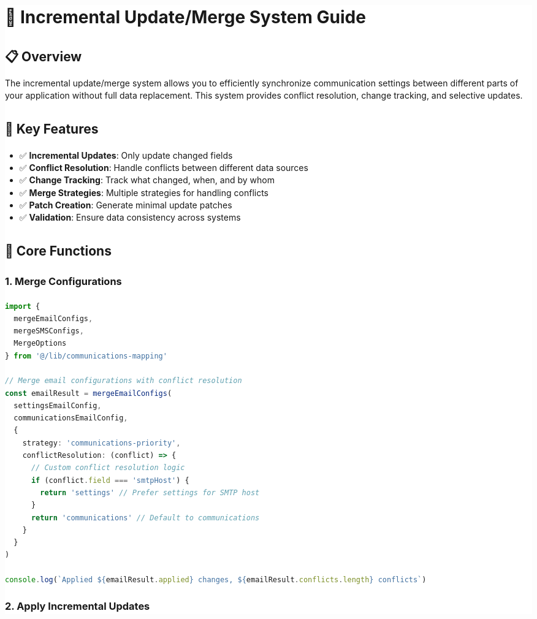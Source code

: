# 🔄 Incremental Update/Merge System Guide

## 📋 Overview

The incremental update/merge system allows you to efficiently synchronize communication settings between different parts of your application without full data replacement. This system provides conflict resolution, change tracking, and selective updates.

## 🎯 Key Features

- ✅ **Incremental Updates**: Only update changed fields
- ✅ **Conflict Resolution**: Handle conflicts between different data sources
- ✅ **Change Tracking**: Track what changed, when, and by whom
- ✅ **Merge Strategies**: Multiple strategies for handling conflicts
- ✅ **Patch Creation**: Generate minimal update patches
- ✅ **Validation**: Ensure data consistency across systems

## 🔧 Core Functions

### 1. Merge Configurations

```typescript
import { 
  mergeEmailConfigs, 
  mergeSMSConfigs, 
  MergeOptions 
} from '@/lib/communications-mapping'

// Merge email configurations with conflict resolution
const emailResult = mergeEmailConfigs(
  settingsEmailConfig,
  communicationsEmailConfig,
  {
    strategy: 'communications-priority',
    conflictResolution: (conflict) => {
      // Custom conflict resolution logic
      if (conflict.field === 'smtpHost') {
        return 'settings' // Prefer settings for SMTP host
      }
      return 'communications' // Default to communications
    }
  }
)

console.log(`Applied ${emailResult.applied} changes, ${emailResult.conflicts.length} conflicts`)
```

### 2. Apply Incremental Updates
